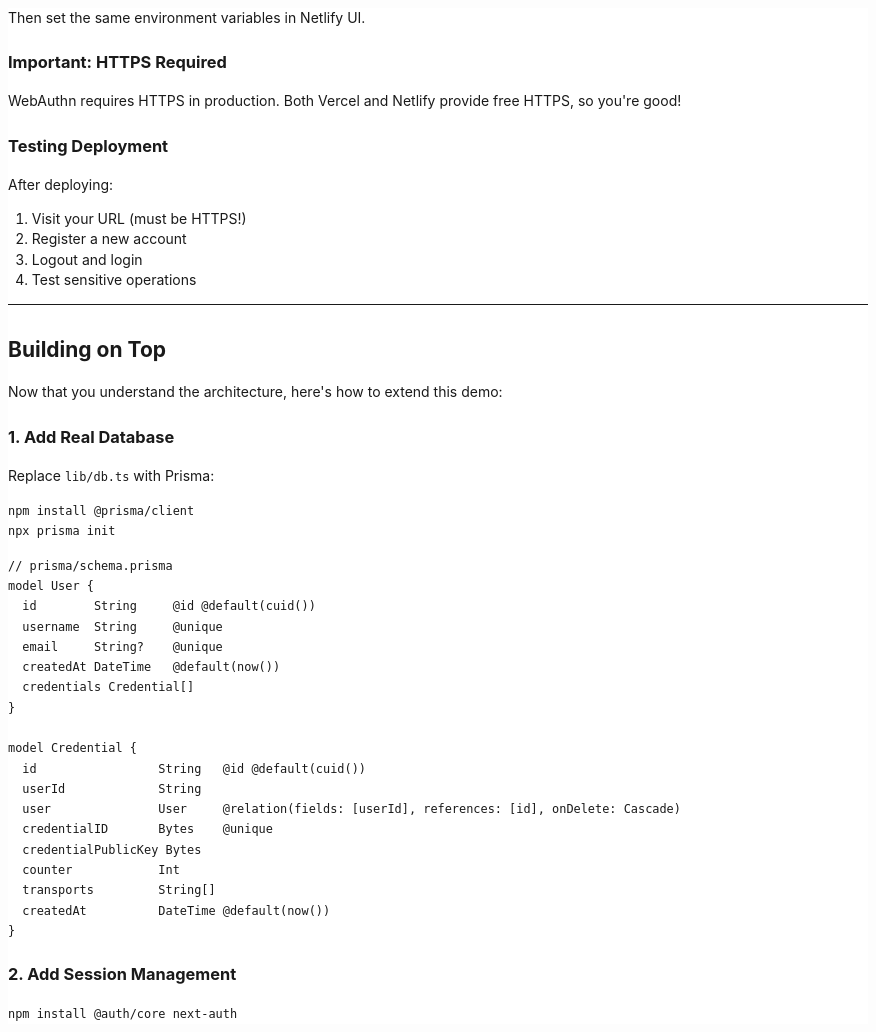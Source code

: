 Then set the same environment variables in Netlify UI.

### Important: HTTPS Required

WebAuthn requires HTTPS in production. Both Vercel and Netlify provide free HTTPS, so you're good!

### Testing Deployment

After deploying:
1. Visit your URL (must be HTTPS!)
2. Register a new account
3. Logout and login
4. Test sensitive operations

---

## Building on Top

Now that you understand the architecture, here's how to extend this demo:

### 1. Add Real Database

Replace `lib/db.ts` with Prisma:

```bash
npm install @prisma/client
npx prisma init
```

```prisma
// prisma/schema.prisma
model User {
  id        String     @id @default(cuid())
  username  String     @unique
  email     String?    @unique
  createdAt DateTime   @default(now())
  credentials Credential[]
}

model Credential {
  id                 String   @id @default(cuid())
  userId             String
  user               User     @relation(fields: [userId], references: [id], onDelete: Cascade)
  credentialID       Bytes    @unique
  credentialPublicKey Bytes
  counter            Int
  transports         String[]
  createdAt          DateTime @default(now())
}
```

### 2. Add Session Management

```bash
npm install @auth/core next-auth
```
